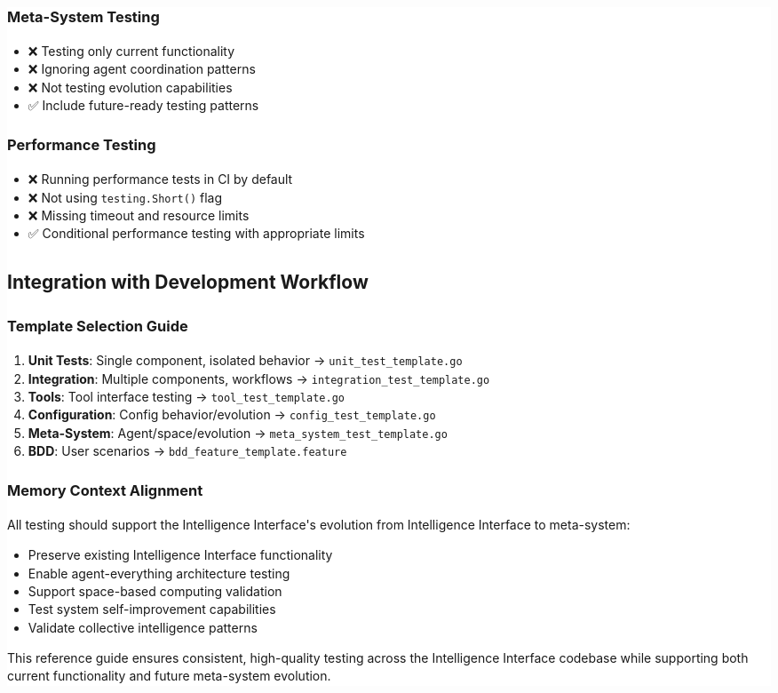 ### Meta-System Testing
- ❌ Testing only current functionality
- ❌ Ignoring agent coordination patterns
- ❌ Not testing evolution capabilities
- ✅ Include future-ready testing patterns

### Performance Testing
- ❌ Running performance tests in CI by default
- ❌ Not using `testing.Short()` flag
- ❌ Missing timeout and resource limits
- ✅ Conditional performance testing with appropriate limits

## Integration with Development Workflow

### Template Selection Guide
1. **Unit Tests**: Single component, isolated behavior → `unit_test_template.go`
2. **Integration**: Multiple components, workflows → `integration_test_template.go`
3. **Tools**: Tool interface testing → `tool_test_template.go`
4. **Configuration**: Config behavior/evolution → `config_test_template.go`
5. **Meta-System**: Agent/space/evolution → `meta_system_test_template.go`
6. **BDD**: User scenarios → `bdd_feature_template.feature`

### Memory Context Alignment
All testing should support the Intelligence Interface's evolution from Intelligence Interface to meta-system:
- Preserve existing Intelligence Interface functionality
- Enable agent-everything architecture testing
- Support space-based computing validation
- Test system self-improvement capabilities
- Validate collective intelligence patterns

This reference guide ensures consistent, high-quality testing across the Intelligence Interface codebase while supporting both current functionality and future meta-system evolution.